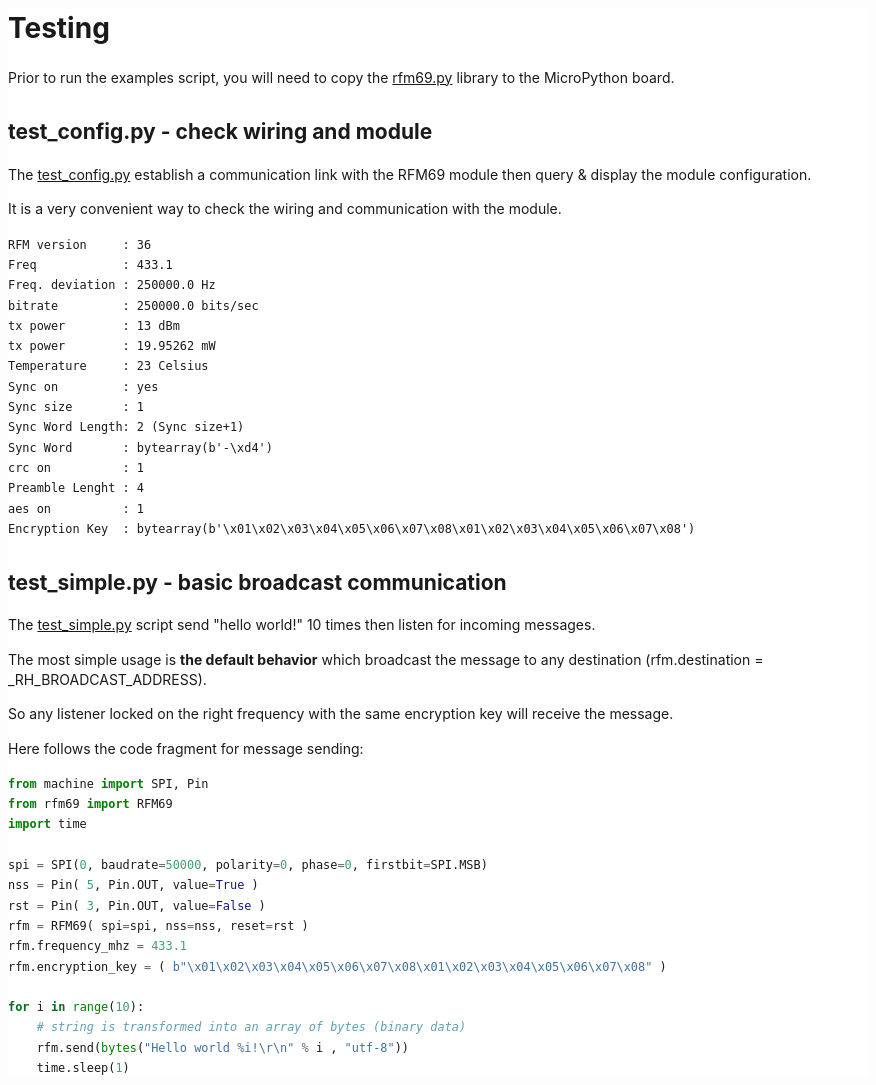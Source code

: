 # Testing

Prior to run the examples script, you will need to copy the [rfm69.py](lib/rfm69.py) library to the MicroPython board.

## test_config.py - check wiring and module

The [test_config.py](examples/test_config.py) establish a communication link with the RFM69 module then query & display the module configuration.

It is a very convenient way to check the wiring and communication with the module.

```
RFM version     : 36
Freq            : 433.1
Freq. deviation : 250000.0 Hz
bitrate         : 250000.0 bits/sec
tx power        : 13 dBm
tx power        : 19.95262 mW
Temperature     : 23 Celsius
Sync on         : yes
Sync size       : 1
Sync Word Length: 2 (Sync size+1)
Sync Word       : bytearray(b'-\xd4')
crc on          : 1
Preamble Lenght : 4
aes on          : 1
Encryption Key  : bytearray(b'\x01\x02\x03\x04\x05\x06\x07\x08\x01\x02\x03\x04\x05\x06\x07\x08')
```

## test_simple.py - basic broadcast communication

The [test_simple.py](examples/test_simple.py) script send "hello world!" 10 times then listen for incoming messages.

The most simple usage is __the default behavior__ which broadcast the message to any destination (rfm.destination = _RH_BROADCAST_ADDRESS).

So any listener locked on the right frequency with the same encryption key will receive the message.

Here follows the code fragment for message sending:

``` python
from machine import SPI, Pin
from rfm69 import RFM69
import time

spi = SPI(0, baudrate=50000, polarity=0, phase=0, firstbit=SPI.MSB)
nss = Pin( 5, Pin.OUT, value=True )
rst = Pin( 3, Pin.OUT, value=False )
rfm = RFM69( spi=spi, nss=nss, reset=rst )
rfm.frequency_mhz = 433.1
rfm.encryption_key = ( b"\x01\x02\x03\x04\x05\x06\x07\x08\x01\x02\x03\x04\x05\x06\x07\x08" )

for i in range(10):
	# string is transformed into an array of bytes (binary data)
	rfm.send(bytes("Hello world %i!\r\n" % i , "utf-8"))
	time.sleep(1)
```
